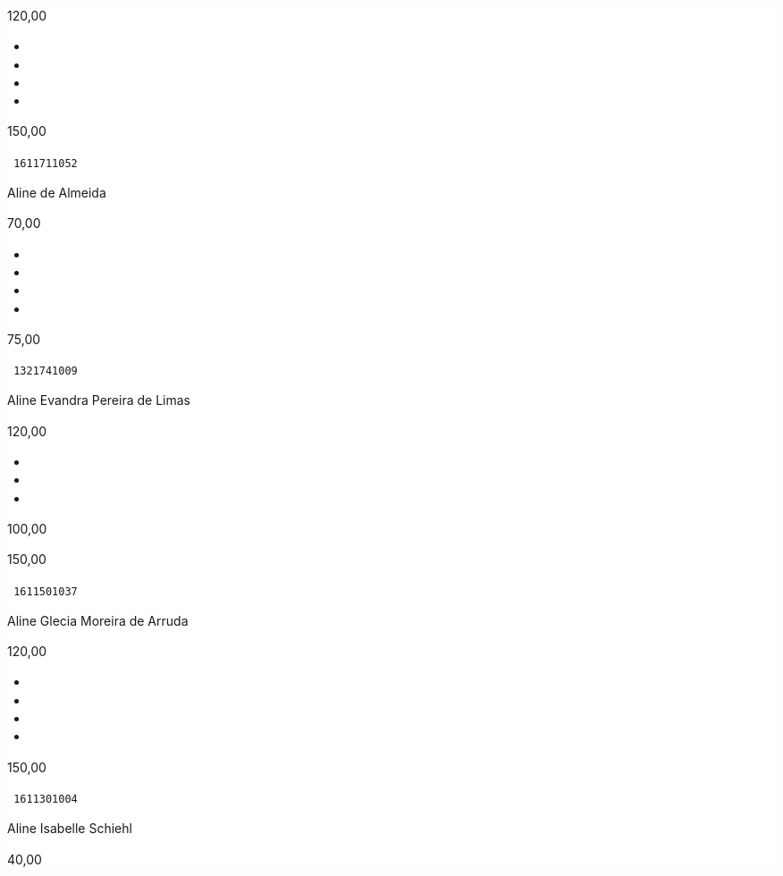    120,00

   -

   -

   -

   -

   150,00

     1611711052

   Aline de Almeida

   70,00

   -

   -

   -

   -

   75,00

     1321741009

   Aline Evandra Pereira de Limas

   120,00

   -

   -

   -

   100,00

   150,00

     1611501037

   Aline Glecia Moreira de Arruda

   120,00

   -

   -

   -

   -

   150,00

     1611301004

   Aline Isabelle Schiehl

   40,00
